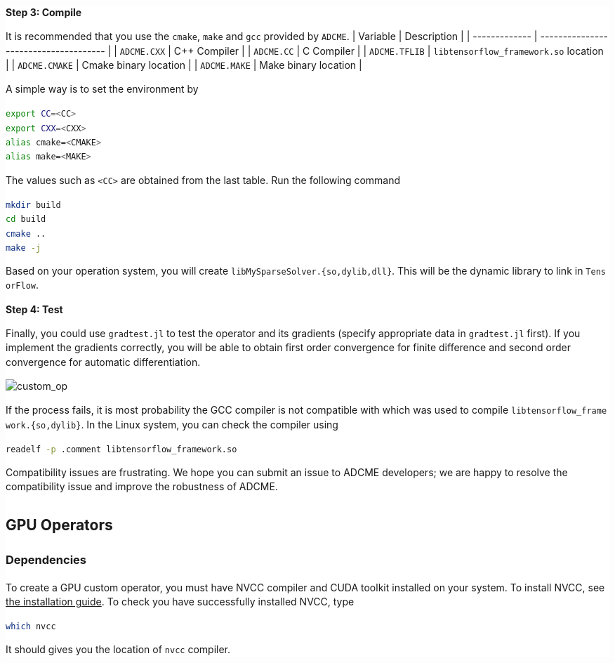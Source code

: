 **Step 3: Compile**

It is recommended that you use the `cmake`, `make` and `gcc` provided by `ADCME`. 
| Variable      | Description                           |
| ------------- | ------------------------------------- |
| `ADCME.CXX`   | C++ Compiler                          |
| `ADCME.CC`    | C Compiler                            |
| `ADCME.TFLIB` | `libtensorflow_framework.so` location |
| `ADCME.CMAKE` | Cmake binary location                 |
| `ADCME.MAKE`  | Make binary location                  |

A simple way is to set the environment by
```bash
export CC=<CC>
export CXX=<CXX>
alias cmake=<CMAKE>
alias make=<MAKE>
```
The values such as `<CC>` are obtained from the last table. Run the following command

```bash
mkdir build
cd build
cmake ..
make -j
```

Based on your operation system, you will create `libMySparseSolver.{so,dylib,dll}`. This will be the dynamic library to link in `TensorFlow`. 

**Step 4: Test**

Finally, you could use `gradtest.jl` to test the operator and its gradients (specify appropriate data in `gradtest.jl` first). If you implement the gradients correctly, you will be able to obtain first order convergence for finite difference and second order convergence for automatic differentiation. 

![custom_op](asset/custom_op.png)

If the process fails, it is most probability the GCC compiler is not compatible with which was used to compile `libtensorflow_framework.{so,dylib}`. In the Linux system, you can check the compiler using 
```bash
readelf -p .comment libtensorflow_framework.so
```
Compatibility issues are frustrating. We hope you can submit an issue to ADCME developers; we are happy to resolve the compatibility issue and improve the robustness of ADCME.


## GPU Operators


### Dependencies
To create a GPU custom operator, you must have NVCC compiler and CUDA toolkit installed on your system. To install NVCC, see [the installation guide](https://docs.nvidia.com/cuda/cuda-installation-guide-linux/index.html). To check you have successfully installed NVCC, type
```bash
which nvcc
```
It should gives you the location of `nvcc` compiler.
